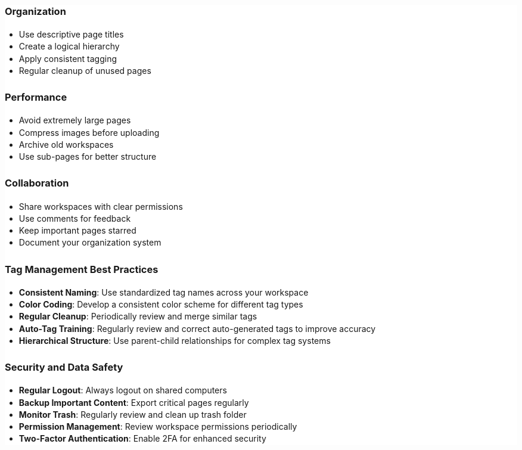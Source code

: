 ### Organization

- Use descriptive page titles
- Create a logical hierarchy
- Apply consistent tagging
- Regular cleanup of unused pages

### Performance

- Avoid extremely large pages
- Compress images before uploading
- Archive old workspaces
- Use sub-pages for better structure

### Collaboration

- Share workspaces with clear permissions
- Use comments for feedback
- Keep important pages starred
- Document your organization system

### Tag Management Best Practices

- **Consistent Naming**: Use standardized tag names across your workspace
- **Color Coding**: Develop a consistent color scheme for different tag types
- **Regular Cleanup**: Periodically review and merge similar tags
- **Auto-Tag Training**: Regularly review and correct auto-generated tags to improve accuracy
- **Hierarchical Structure**: Use parent-child relationships for complex tag systems

### Security and Data Safety

- **Regular Logout**: Always logout on shared computers
- **Backup Important Content**: Export critical pages regularly
- **Monitor Trash**: Regularly review and clean up trash folder
- **Permission Management**: Review workspace permissions periodically
- **Two-Factor Authentication**: Enable 2FA for enhanced security

